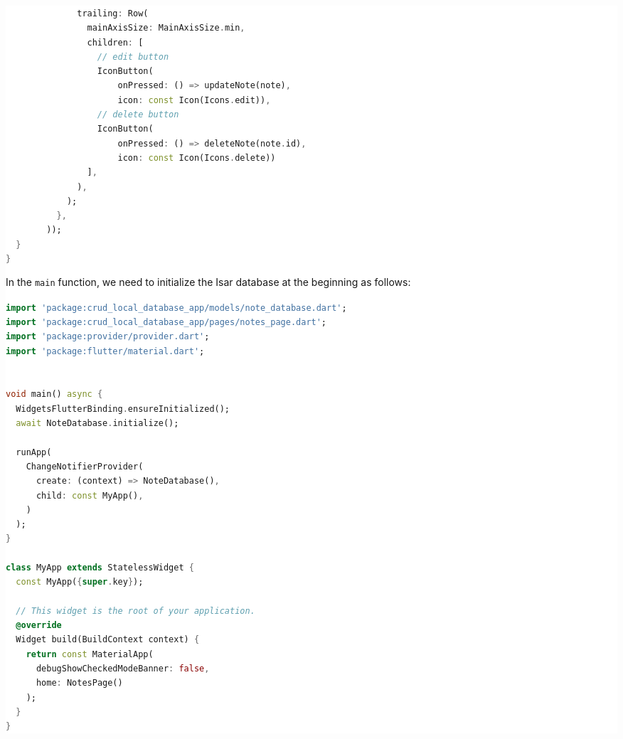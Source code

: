 ```dart
              trailing: Row(
                mainAxisSize: MainAxisSize.min,
                children: [
                  // edit button
                  IconButton(
                      onPressed: () => updateNote(note),
                      icon: const Icon(Icons.edit)),
                  // delete button
                  IconButton(
                      onPressed: () => deleteNote(note.id),
                      icon: const Icon(Icons.delete))
                ],
              ),
            );
          },
        ));
  }
}
```

In the `main` function, we need to initialize the Isar database at the beginning as follows:

```dart
import 'package:crud_local_database_app/models/note_database.dart';
import 'package:crud_local_database_app/pages/notes_page.dart';
import 'package:provider/provider.dart';
import 'package:flutter/material.dart';


void main() async {
  WidgetsFlutterBinding.ensureInitialized();
  await NoteDatabase.initialize();

  runApp(
    ChangeNotifierProvider(
      create: (context) => NoteDatabase(),
      child: const MyApp(),
    )
  );
}

class MyApp extends StatelessWidget {
  const MyApp({super.key});

  // This widget is the root of your application.
  @override
  Widget build(BuildContext context) {
    return const MaterialApp(
      debugShowCheckedModeBanner: false,
      home: NotesPage()
    );
  }
}

```
